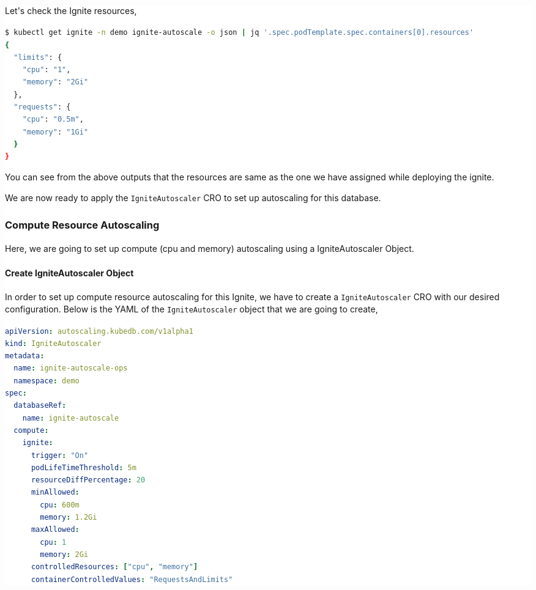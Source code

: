 Let's check the Ignite resources,
```bash
$ kubectl get ignite -n demo ignite-autoscale -o json | jq '.spec.podTemplate.spec.containers[0].resources'
{
  "limits": {
    "cpu": "1",
    "memory": "2Gi"
  },
  "requests": {
    "cpu": "0.5m",
    "memory": "1Gi"
  }
}
```

You can see from the above outputs that the resources are same as the one we have assigned while deploying the ignite.

We are now ready to apply the `IgniteAutoscaler` CRO to set up autoscaling for this database.

### Compute Resource Autoscaling

Here, we are going to set up compute (cpu and memory) autoscaling using a IgniteAutoscaler Object.

#### Create IgniteAutoscaler Object

In order to set up compute resource autoscaling for this Ignite, we have to create a `IgniteAutoscaler` CRO with our desired configuration. Below is the YAML of the `IgniteAutoscaler` object that we are going to create,

```yaml
apiVersion: autoscaling.kubedb.com/v1alpha1
kind: IgniteAutoscaler
metadata:
  name: ignite-autoscale-ops
  namespace: demo
spec:
  databaseRef:
    name: ignite-autoscale
  compute:
    ignite:
      trigger: "On"
      podLifeTimeThreshold: 5m
      resourceDiffPercentage: 20
      minAllowed:
        cpu: 600m
        memory: 1.2Gi
      maxAllowed:
        cpu: 1
        memory: 2Gi
      controlledResources: ["cpu", "memory"]
      containerControlledValues: "RequestsAndLimits"
```
